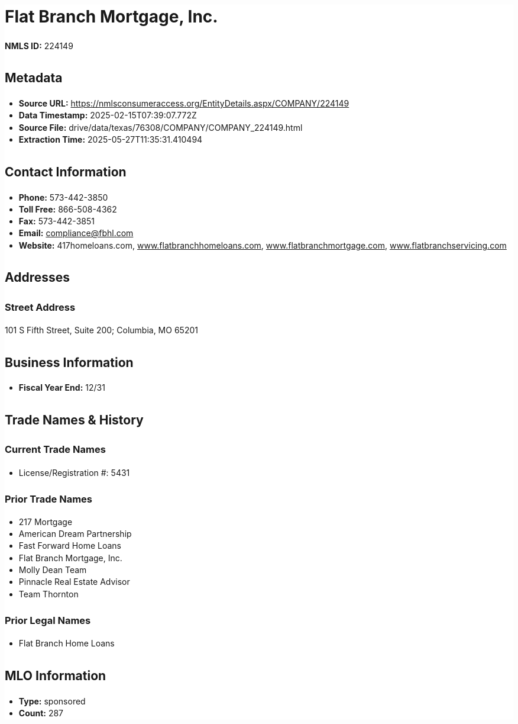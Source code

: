 # Flat Branch Mortgage, Inc.

**NMLS ID:** 224149

## Metadata
- **Source URL:** https://nmlsconsumeraccess.org/EntityDetails.aspx/COMPANY/224149
- **Data Timestamp:** 2025-02-15T07:39:07.772Z
- **Source File:** drive/data/texas/76308/COMPANY/COMPANY_224149.html
- **Extraction Time:** 2025-05-27T11:35:31.410494

## Contact Information
- **Phone:** 573-442-3850
- **Toll Free:** 866-508-4362
- **Fax:** 573-442-3851
- **Email:** compliance@fbhl.com
- **Website:** 417homeloans.com, www.flatbranchhomeloans.com, www.flatbranchmortgage.com, www.flatbranchservicing.com

## Addresses
### Street Address
101 S Fifth Street, Suite 200; Columbia, MO 65201

## Business Information
- **Fiscal Year End:** 12/31

## Trade Names & History
### Current Trade Names
- License/Registration #: 5431

### Prior Trade Names
- 217 Mortgage
- American Dream Partnership
- Fast Forward Home Loans
- Flat Branch Mortgage, Inc.
- Molly Dean Team
- Pinnacle Real Estate Advisor
- Team Thornton

### Prior Legal Names
- Flat Branch Home Loans

## MLO Information
- **Type:** sponsored
- **Count:** 287
